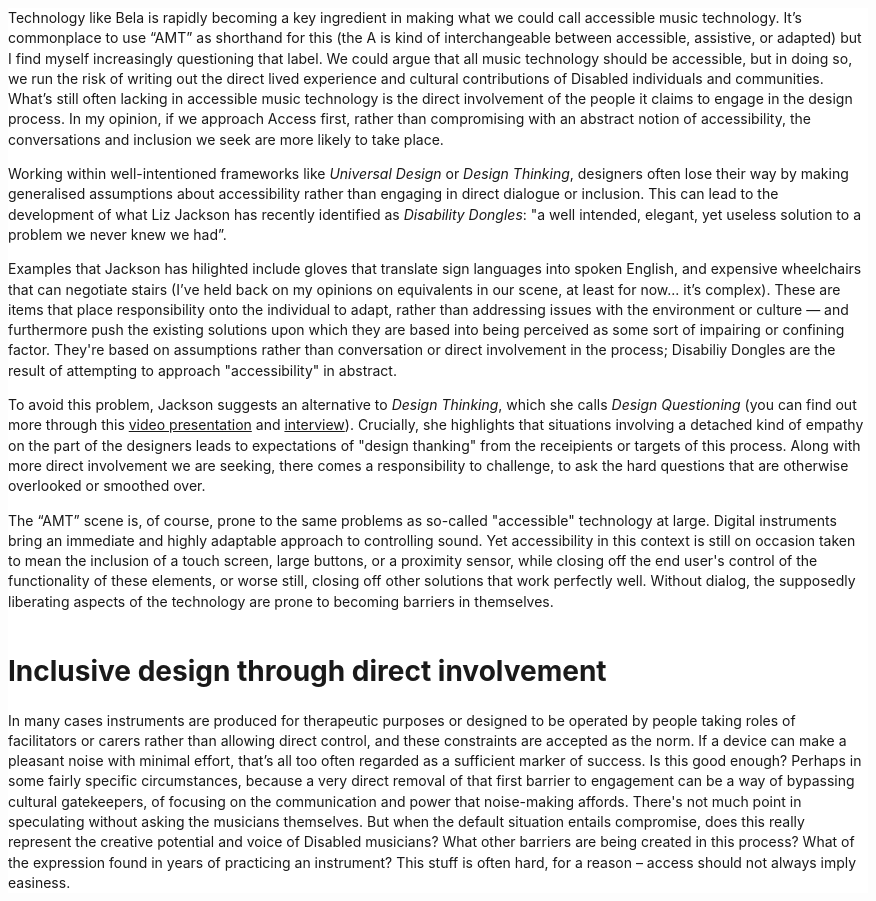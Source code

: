 Technology like Bela is rapidly becoming a key ingredient in making what we could call accessible music technology. It’s commonplace to use “AMT” as shorthand for this (the A is kind of interchangeable between accessible, assistive, or adapted) but I find myself increasingly questioning that label. We could argue that all music technology should be accessible, but in doing so, we run the risk of writing out the direct lived experience and cultural contributions of Disabled individuals and communities. What’s still often lacking in accessible music technology is the direct involvement of the people it claims to engage in the design process. In my opinion, if we approach Access first, rather than compromising with an abstract notion of accessibility, the conversations and inclusion we seek are more likely to take place.

Working within well-intentioned frameworks like *Universal Design* or *Design Thinking*, designers often lose their way by making generalised assumptions about accessibility rather than engaging in direct dialogue or inclusion. This can lead to the development of what Liz Jackson has recently identified as *Disability Dongles*: "a well intended, elegant, yet useless solution to a problem we never knew we had”. 

Examples that Jackson has hilighted include gloves that translate sign languages into spoken English, and expensive wheelchairs that can negotiate stairs (I’ve held back on my opinions on equivalents in our scene, at least for now... it’s complex). These are items that place responsibility onto the individual to adapt, rather than addressing issues with the environment or culture  — and furthermore push the existing solutions upon which they are based into being perceived as some sort of impairing or confining factor.  They're based on assumptions rather than conversation or direct involvement in the process; Disabiliy Dongles are the result of attempting to approach "accessibility" in abstract.  

To avoid this problem, Jackson suggests an alternative to *Design Thinking*, which she calls *Design Questioning* (you can find out more through this [video presentation](https://www.youtube.com/watch?v=qiP_W1x0cV4) and [interview](https://www.uxcake.co/single-post/Changing-Disability-Narrative?_amp)).  Crucially, she highlights that situations involving a detached kind of empathy on the part of the designers leads to expectations of "design thanking" from the receipients or targets of this process.  Along with more direct involvement we are seeking, there comes a responsibility to challenge, to ask the hard questions that are otherwise overlooked or smoothed over.

The “AMT” scene is, of course, prone to the same problems as so-called "accessible" technology at large. Digital instruments bring an immediate and highly adaptable approach to controlling sound. Yet accessibility in this context is still on occasion taken to mean the inclusion of a touch screen, large buttons, or a proximity sensor, while closing off the end user's control of the functionality of these elements, or worse still, closing off other solutions that work perfectly well. Without dialog, the supposedly liberating aspects of the technology are prone to becoming barriers in themselves.  

# Inclusive design through direct involvement

In many cases instruments are produced for therapeutic purposes or designed to be operated by people taking roles of facilitators or carers rather than allowing direct control, and these constraints are accepted as the norm. If a device can make a pleasant noise with minimal effort, that’s all too often regarded as a sufficient marker of success. Is this good enough? Perhaps in some fairly specific circumstances, because a very direct removal of that first barrier to engagement can be a way of bypassing cultural gatekeepers, of focusing on the communication and power that noise-making affords.  There's not much point in speculating without asking the musicians themselves. But when the default situation entails compromise, does this really represent the creative potential and voice of Disabled musicians?  What other barriers are being created in this process? What of the expression found in years of practicing an instrument? This stuff is often hard, for a reason – access should not always imply easiness.
